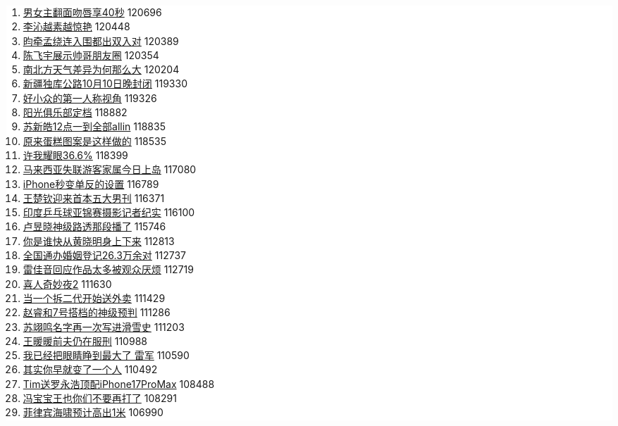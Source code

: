 1. [男女主翻面吻唇享40秒](https://s.weibo.com/weibo?q=%E7%94%B7%E5%A5%B3%E4%B8%BB%E7%BF%BB%E9%9D%A2%E5%90%BB%E5%94%87%E4%BA%AB40%E7%A7%92&t=31&band_rank=44&Refer=top) 120696
1. [李沁越素越惊艳](https://s.weibo.com/weibo?q=%23%E6%9D%8E%E6%B2%81%E8%B6%8A%E7%B4%A0%E8%B6%8A%E6%83%8A%E8%89%B3%23&t=31&band_rank=28&Refer=top) 120448
1. [昀牵孟绕连入围都出双入对](https://s.weibo.com/weibo?q=%E6%98%80%E7%89%B5%E5%AD%9F%E7%BB%95%E8%BF%9E%E5%85%A5%E5%9B%B4%E9%83%BD%E5%87%BA%E5%8F%8C%E5%85%A5%E5%AF%B9&t=31&band_rank=40&Refer=top) 120389
1. [陈飞宇展示帅哥朋友圈](https://s.weibo.com/weibo?q=%E9%99%88%E9%A3%9E%E5%AE%87%E5%B1%95%E7%A4%BA%E5%B8%85%E5%93%A5%E6%9C%8B%E5%8F%8B%E5%9C%88&t=31&band_rank=17&Refer=top) 120354
1. [南北方天气差异为何那么大](https://s.weibo.com/weibo?q=%23%E5%8D%97%E5%8C%97%E6%96%B9%E5%A4%A9%E6%B0%94%E5%B7%AE%E5%BC%82%E4%B8%BA%E4%BD%95%E9%82%A3%E4%B9%88%E5%A4%A7%23&t=31&band_rank=30&Refer=top) 120204
1. [新疆独库公路10月10日晚封闭](https://s.weibo.com/weibo?q=%23%E6%96%B0%E7%96%86%E7%8B%AC%E5%BA%93%E5%85%AC%E8%B7%AF10%E6%9C%8810%E6%97%A5%E6%99%9A%E5%B0%81%E9%97%AD%23&t=31&band_rank=31&Refer=top) 119330
1. [好小众的第一人称视角](https://s.weibo.com/weibo?q=%E5%A5%BD%E5%B0%8F%E4%BC%97%E7%9A%84%E7%AC%AC%E4%B8%80%E4%BA%BA%E7%A7%B0%E8%A7%86%E8%A7%92&t=31&band_rank=41&Refer=top) 119326
1. [阳光俱乐部定档](https://s.weibo.com/weibo?q=%E9%98%B3%E5%85%89%E4%BF%B1%E4%B9%90%E9%83%A8%E5%AE%9A%E6%A1%A3&t=31&band_rank=42&Refer=top) 118882
1. [苏新皓12点一到全部allin](https://s.weibo.com/weibo?q=%E8%8B%8F%E6%96%B0%E7%9A%9312%E7%82%B9%E4%B8%80%E5%88%B0%E5%85%A8%E9%83%A8allin&t=31&band_rank=44&Refer=top) 118835
1. [原来蛋糕图案是这样做的](https://s.weibo.com/weibo?q=%23%E5%8E%9F%E6%9D%A5%E8%9B%8B%E7%B3%95%E5%9B%BE%E6%A1%88%E6%98%AF%E8%BF%99%E6%A0%B7%E5%81%9A%E7%9A%84%23&t=31&band_rank=45&Refer=top) 118535
1. [许我耀眼36.6%](https://s.weibo.com/weibo?q=%23%E8%AE%B8%E6%88%91%E8%80%80%E7%9C%BC36.6%25%23&t=31&band_rank=14&Refer=top) 118399
1. [马来西亚失联游客家属今日上岛](https://s.weibo.com/weibo?q=%23%E9%A9%AC%E6%9D%A5%E8%A5%BF%E4%BA%9A%E5%A4%B1%E8%81%94%E6%B8%B8%E5%AE%A2%E5%AE%B6%E5%B1%9E%E4%BB%8A%E6%97%A5%E4%B8%8A%E5%B2%9B%23&t=31&band_rank=45&Refer=top) 117080
1. [iPhone秒变单反的设置](https://s.weibo.com/weibo?q=iPhone%E7%A7%92%E5%8F%98%E5%8D%95%E5%8F%8D%E7%9A%84%E8%AE%BE%E7%BD%AE&t=31&band_rank=49&Refer=top) 116789
1. [王楚钦迎来首本五大男刊](https://s.weibo.com/weibo?q=%23%E7%8E%8B%E6%A5%9A%E9%92%A6%E8%BF%8E%E6%9D%A5%E9%A6%96%E6%9C%AC%E4%BA%94%E5%A4%A7%E7%94%B7%E5%88%8A%23&t=31&band_rank=48&Refer=top) 116371
1. [印度乒乓球亚锦赛摄影记者纪实](https://s.weibo.com/weibo?q=%E5%8D%B0%E5%BA%A6%E4%B9%92%E4%B9%93%E7%90%83%E4%BA%9A%E9%94%A6%E8%B5%9B%E6%91%84%E5%BD%B1%E8%AE%B0%E8%80%85%E7%BA%AA%E5%AE%9E&t=31&band_rank=49&Refer=top) 116100
1. [卢昱晓神级路透那段播了](https://s.weibo.com/weibo?q=%E5%8D%A2%E6%98%B1%E6%99%93%E7%A5%9E%E7%BA%A7%E8%B7%AF%E9%80%8F%E9%82%A3%E6%AE%B5%E6%92%AD%E4%BA%86&t=31&band_rank=46&Refer=top) 115746
1. [你是谁快从黄晓明身上下来](https://s.weibo.com/weibo?q=%23%E4%BD%A0%E6%98%AF%E8%B0%81%E5%BF%AB%E4%BB%8E%E9%BB%84%E6%99%93%E6%98%8E%E8%BA%AB%E4%B8%8A%E4%B8%8B%E6%9D%A5%23&t=31&band_rank=40&Refer=top) 112813
1. [全国通办婚姻登记26.3万余对](https://s.weibo.com/weibo?q=%23%E5%85%A8%E5%9B%BD%E9%80%9A%E5%8A%9E%E5%A9%9A%E5%A7%BB%E7%99%BB%E8%AE%B026.3%E4%B8%87%E4%BD%99%E5%AF%B9%23&t=31&band_rank=41&Refer=top) 112737
1. [雷佳音回应作品太多被观众厌烦](https://s.weibo.com/weibo?q=%23%E9%9B%B7%E4%BD%B3%E9%9F%B3%E5%9B%9E%E5%BA%94%E4%BD%9C%E5%93%81%E5%A4%AA%E5%A4%9A%E8%A2%AB%E8%A7%82%E4%BC%97%E5%8E%8C%E7%83%A6%23&t=31&band_rank=49&Refer=top) 112719
1. [喜人奇妙夜2](https://s.weibo.com/weibo?q=%E5%96%9C%E4%BA%BA%E5%A5%87%E5%A6%99%E5%A4%9C2&t=31&band_rank=50&Refer=top) 111630
1. [当一个拆二代开始送外卖](https://s.weibo.com/weibo?q=%23%E5%BD%93%E4%B8%80%E4%B8%AA%E6%8B%86%E4%BA%8C%E4%BB%A3%E5%BC%80%E5%A7%8B%E9%80%81%E5%A4%96%E5%8D%96%23&t=31&band_rank=43&Refer=top) 111429
1. [赵睿和7号搭档的神级预判](https://s.weibo.com/weibo?q=%23%E8%B5%B5%E7%9D%BF%E5%92%8C7%E5%8F%B7%E6%90%AD%E6%A1%A3%E7%9A%84%E7%A5%9E%E7%BA%A7%E9%A2%84%E5%88%A4%23&t=31&band_rank=45&Refer=top) 111286
1. [苏翊鸣名字再一次写进滑雪史](https://s.weibo.com/weibo?q=%23%E8%8B%8F%E7%BF%8A%E9%B8%A3%E5%90%8D%E5%AD%97%E5%86%8D%E4%B8%80%E6%AC%A1%E5%86%99%E8%BF%9B%E6%BB%91%E9%9B%AA%E5%8F%B2%23&t=31&band_rank=45&Refer=top) 111203
1. [王暖暖前夫仍在服刑](https://s.weibo.com/weibo?q=%23%E7%8E%8B%E6%9A%96%E6%9A%96%E5%89%8D%E5%A4%AB%E4%BB%8D%E5%9C%A8%E6%9C%8D%E5%88%91%23&t=31&band_rank=50&Refer=top) 110988
1. [我已经把眼睛睁到最大了 雷军](https://s.weibo.com/weibo?q=%E6%88%91%E5%B7%B2%E7%BB%8F%E6%8A%8A%E7%9C%BC%E7%9D%9B%E7%9D%81%E5%88%B0%E6%9C%80%E5%A4%A7%E4%BA%86%20%E9%9B%B7%E5%86%9B&t=31&band_rank=48&Refer=top) 110590
1. [其实你早就变了一个人](https://s.weibo.com/weibo?q=%E5%85%B6%E5%AE%9E%E4%BD%A0%E6%97%A9%E5%B0%B1%E5%8F%98%E4%BA%86%E4%B8%80%E4%B8%AA%E4%BA%BA&t=31&band_rank=49&Refer=top) 110492
1. [Tim送罗永浩顶配iPhone17ProMax](https://s.weibo.com/weibo?q=%23Tim%E9%80%81%E7%BD%97%E6%B0%B8%E6%B5%A9%E9%A1%B6%E9%85%8DiPhone17ProMax%23&t=31&band_rank=50&Refer=top) 108488
1. [冯宝宝王也你们不要再打了](https://s.weibo.com/weibo?q=%E5%86%AF%E5%AE%9D%E5%AE%9D%E7%8E%8B%E4%B9%9F%E4%BD%A0%E4%BB%AC%E4%B8%8D%E8%A6%81%E5%86%8D%E6%89%93%E4%BA%86&t=31&band_rank=39&Refer=top) 108291
1. [菲律宾海啸预计高出1米](https://s.weibo.com/weibo?q=%23%E8%8F%B2%E5%BE%8B%E5%AE%BE%E6%B5%B7%E5%95%B8%E9%A2%84%E8%AE%A1%E9%AB%98%E5%87%BA1%E7%B1%B3%23&t=31&band_rank=40&Refer=top) 106990